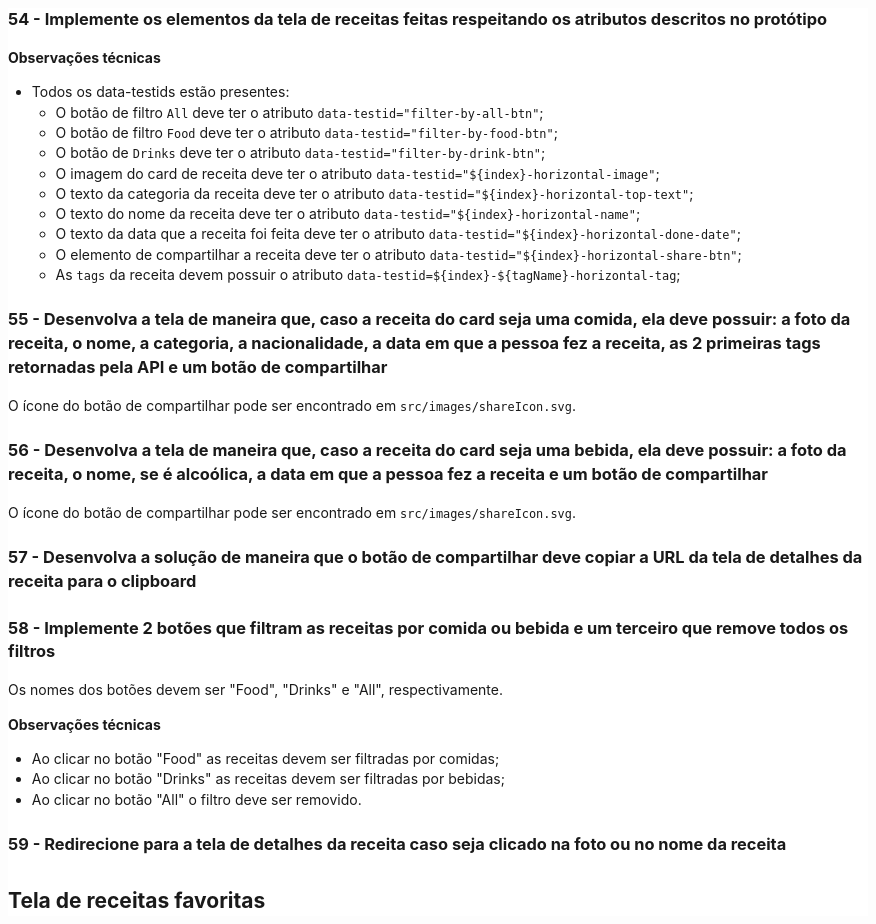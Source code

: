 ### 54 - Implemente os elementos da tela de receitas feitas respeitando os atributos descritos no protótipo

  **Observações técnicas**

  * Todos os data-testids estão presentes:
    * O botão de filtro `All` deve ter o atributo `data-testid="filter-by-all-btn"`;
    * O botão de filtro `Food` deve ter o atributo `data-testid="filter-by-food-btn"`;
    * O botão de `Drinks` deve ter o atributo `data-testid="filter-by-drink-btn"`;
    * O imagem do card de receita deve ter o atributo `data-testid="${index}-horizontal-image"`;
    * O texto da categoria da receita deve ter o atributo `data-testid="${index}-horizontal-top-text"`;
    * O texto do nome da receita deve ter o atributo `data-testid="${index}-horizontal-name"`;
    * O texto da data que a receita foi feita deve ter o atributo `data-testid="${index}-horizontal-done-date"`;
    * O elemento de compartilhar a receita deve ter o atributo `data-testid="${index}-horizontal-share-btn"`;
    * As `tags` da receita devem possuir o atributo `data-testid=${index}-${tagName}-horizontal-tag`;

### 55 - Desenvolva a tela de maneira que, caso a receita do card seja uma comida, ela deve possuir: a foto da receita, o nome, a categoria, a nacionalidade, a data em que a pessoa fez a receita, as 2 primeiras tags retornadas pela API e um botão de compartilhar

O ícone do botão de compartilhar pode ser encontrado em `src/images/shareIcon.svg`.

### 56 - Desenvolva a tela de maneira que, caso a receita do card seja uma bebida, ela deve possuir: a foto da receita, o nome, se é alcoólica, a data em que a pessoa fez a receita e um botão de compartilhar

O ícone do botão de compartilhar pode ser encontrado em `src/images/shareIcon.svg`.

### 57 - Desenvolva a solução de maneira que o botão de compartilhar deve copiar a URL da tela de detalhes da receita para o clipboard

### 58 - Implemente 2 botões que filtram as receitas por comida ou bebida e um terceiro que remove todos os filtros

Os nomes dos botões devem ser "Food", "Drinks" e "All", respectivamente.

  **Observações técnicas**

  * Ao clicar no botão "Food" as receitas devem ser filtradas por comidas;
  * Ao clicar no botão "Drinks" as receitas devem ser filtradas por bebidas;
  * Ao clicar no botão "All" o filtro deve ser removido.

### 59 - Redirecione para a tela de detalhes da receita caso seja clicado na foto ou no nome da receita

## Tela de receitas favoritas
